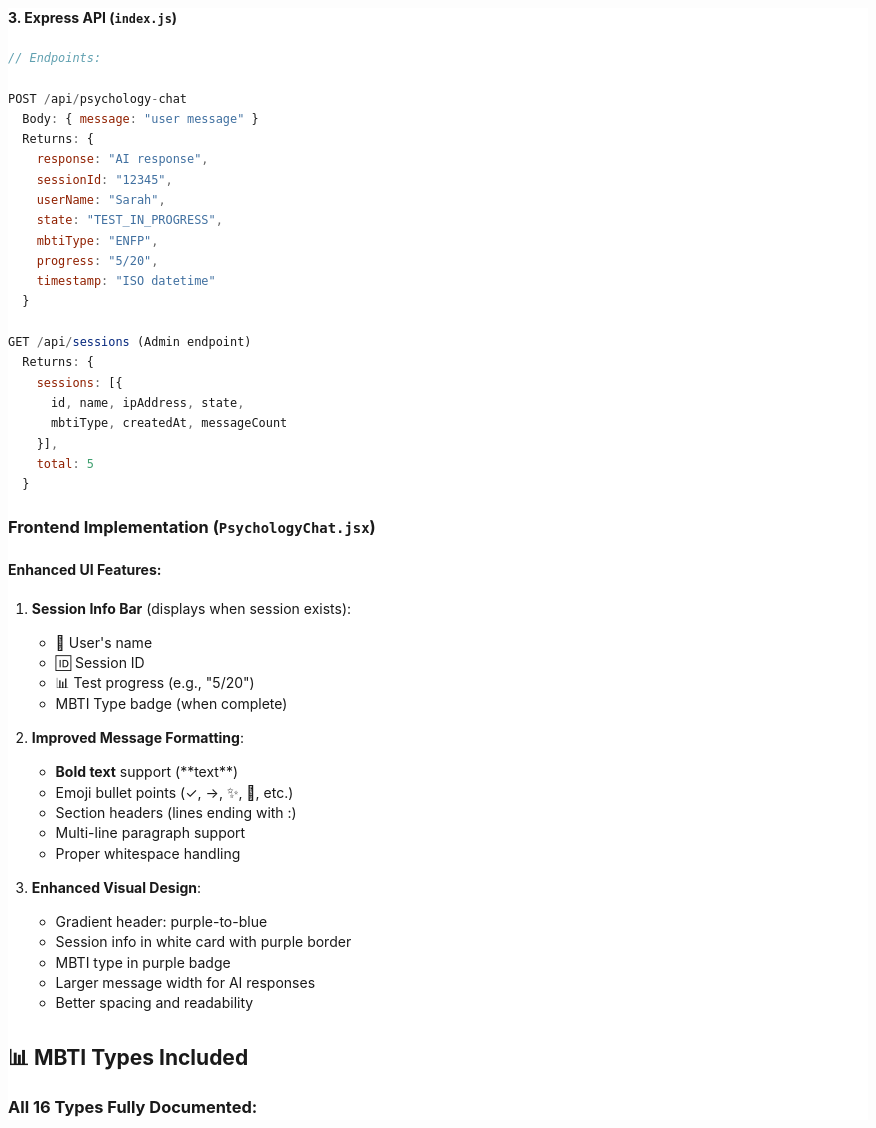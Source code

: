 #### 3. **Express API** (`index.js`)
```javascript
// Endpoints:

POST /api/psychology-chat
  Body: { message: "user message" }
  Returns: {
    response: "AI response",
    sessionId: "12345",
    userName: "Sarah",
    state: "TEST_IN_PROGRESS",
    mbtiType: "ENFP",
    progress: "5/20",
    timestamp: "ISO datetime"
  }

GET /api/sessions (Admin endpoint)
  Returns: {
    sessions: [{
      id, name, ipAddress, state, 
      mbtiType, createdAt, messageCount
    }],
    total: 5
  }
```

### Frontend Implementation (`PsychologyChat.jsx`)

#### Enhanced UI Features:
1. **Session Info Bar** (displays when session exists):
   - 👤 User's name
   - 🆔 Session ID
   - 📊 Test progress (e.g., "5/20")
   - MBTI Type badge (when complete)

2. **Improved Message Formatting**:
   - **Bold text** support (\*\*text\*\*)
   - Emoji bullet points (✓, →, ✨, 💼, etc.)
   - Section headers (lines ending with :)
   - Multi-line paragraph support
   - Proper whitespace handling

3. **Enhanced Visual Design**:
   - Gradient header: purple-to-blue
   - Session info in white card with purple border
   - MBTI type in purple badge
   - Larger message width for AI responses
   - Better spacing and readability

## 📊 MBTI Types Included

### All 16 Types Fully Documented:
